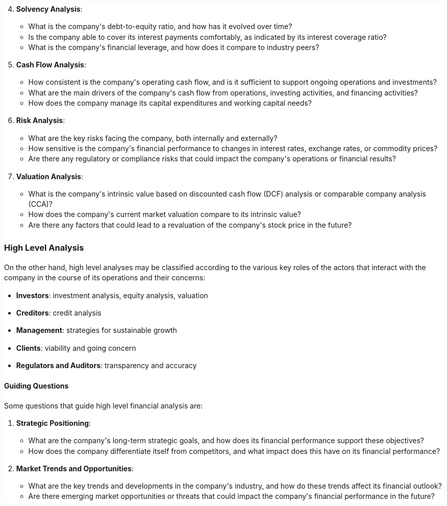4. **Solvency Analysis**:
   - What is the company's debt-to-equity ratio, and how has it evolved over time?
   - Is the company able to cover its interest payments comfortably, as indicated by its interest coverage ratio?
   - What is the company's financial leverage, and how does it compare to industry peers?

5. **Cash Flow Analysis**:
   - How consistent is the company's operating cash flow, and is it sufficient to support ongoing operations and investments?
   - What are the main drivers of the company's cash flow from operations, investing activities, and financing activities?
   - How does the company manage its capital expenditures and working capital needs?

6. **Risk Analysis**:
   - What are the key risks facing the company, both internally and externally?
   - How sensitive is the company's financial performance to changes in interest rates, exchange rates, or commodity prices?
   - Are there any regulatory or compliance risks that could impact the company's operations or financial results?

7. **Valuation Analysis**:
   - What is the company's intrinsic value based on discounted cash flow (DCF) analysis or comparable company analysis (CCA)?
   - How does the company's current market valuation compare to its intrinsic value?
   - Are there any factors that could lead to a revaluation of the company's stock price in the future?


### High Level Analysis

On the other hand, high level analyses may be classified according to the various key roles of the actors that interact with the company in the course of its operations and their concerns:

- **Investors**: investment analysis, equity analysis, valuation

- **Creditors**: credit analysis

- **Management**: strategies for sustainable growth

- **Clients**: viability and going concern

- **Regulators and Auditors**: transparency and accuracy

#### Guiding Questions

Some questions that guide high level financial analysis are:

1. **Strategic Positioning**:
   - What are the company's long-term strategic goals, and how does its financial performance support these objectives?
   - How does the company differentiate itself from competitors, and what impact does this have on its financial performance?

2. **Market Trends and Opportunities**:
   - What are the key trends and developments in the company's industry, and how do these trends affect its financial outlook?
   - Are there emerging market opportunities or threats that could impact the company's financial performance in the future?
